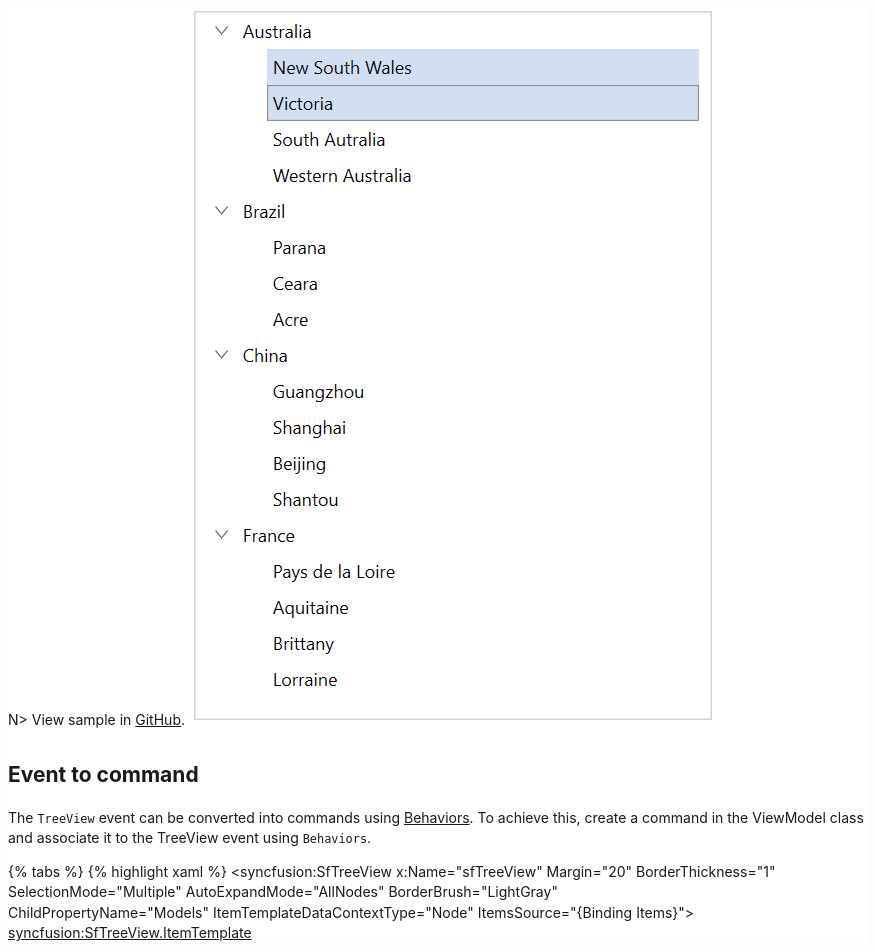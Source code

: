 N> View sample in [GitHub](https://github.com/SyncfusionExamples/How-to-bind-selected-items-in-wpf-treeview).
![WPF TreeView with MVVM selection](MVVM_images/MVVM_image2.png)


## Event to command

The `TreeView` event can be converted into commands using [Behaviors](https://devblogs.microsoft.com/dotnet/open-sourcing-xaml-behaviors-for-wpf/). To achieve this, create a command in the ViewModel class and associate it to the TreeView event using `Behaviors`.

{% tabs %}
{% highlight xaml %}
<syncfusion:SfTreeView 
            x:Name="sfTreeView"
            Margin="20"
            BorderThickness="1"
            SelectionMode="Multiple"
            AutoExpandMode="AllNodes"
            BorderBrush="LightGray"   
            ChildPropertyName="Models"
            ItemTemplateDataContextType="Node"
            ItemsSource="{Binding Items}">
    <syncfusion:SfTreeView.ItemTemplate>
        <DataTemplate>
            <Grid>
                <TextBlock FontSize="12" VerticalAlignment="Center" Text="{Binding Content.State}" />
            </Grid>